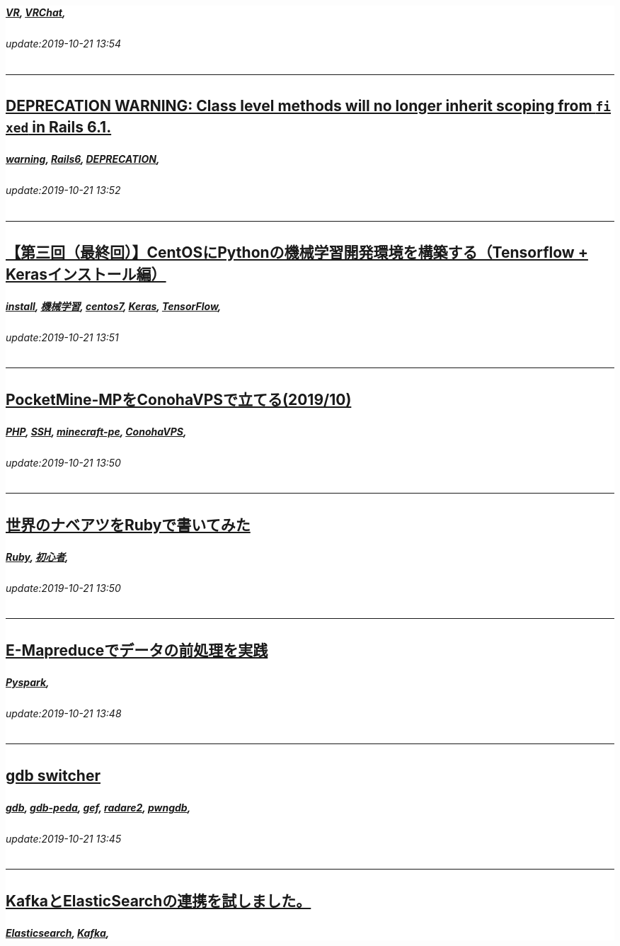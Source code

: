 ##### [VR](https://qiita.com/tags/VR), [VRChat](https://qiita.com/tags/VRChat), 
###### update:2019-10-21 13:54
---
## [DEPRECATION WARNING: Class level methods will no longer inherit scoping from `fixed` in Rails 6.1.](https://qiita.com/MasamotoMiyata/items/8f1eda27daee69911e0f)
##### [warning](https://qiita.com/tags/warning), [Rails6](https://qiita.com/tags/Rails6), [DEPRECATION](https://qiita.com/tags/DEPRECATION), 
###### update:2019-10-21 13:52
---
## [【第三回（最終回）】CentOSにPythonの機械学習開発環境を構築する（Tensorflow + Kerasインストール編）](https://qiita.com/yasushi-jp/items/142ab93290ad2f07b4c0)
##### [install](https://qiita.com/tags/install), [機械学習](https://qiita.com/tags/機械学習), [centos7](https://qiita.com/tags/centos7), [Keras](https://qiita.com/tags/Keras), [TensorFlow](https://qiita.com/tags/TensorFlow), 
###### update:2019-10-21 13:51
---
## [PocketMine-MPをConohaVPSで立てる(2019/10)](https://qiita.com/iamtakeruXO/items/92eb34a94a5b64f09f28)
##### [PHP](https://qiita.com/tags/PHP), [SSH](https://qiita.com/tags/SSH), [minecraft-pe](https://qiita.com/tags/minecraft-pe), [ConohaVPS](https://qiita.com/tags/ConohaVPS), 
###### update:2019-10-21 13:50
---
## [世界のナベアツをRubyで書いてみた](https://qiita.com/shutooike/items/ed9c18958f7bf4e7c835)
##### [Ruby](https://qiita.com/tags/Ruby), [初心者](https://qiita.com/tags/初心者), 
###### update:2019-10-21 13:50
---
## [E-Mapreduceでデータの前処理を実践](https://qiita.com/qfkdy/items/428fed1f3ddfc61c3453)
##### [Pyspark](https://qiita.com/tags/Pyspark), 
###### update:2019-10-21 13:48
---
## [gdb switcher](https://qiita.com/ham_o_o_/items/c6fa3f1a940a88504042)
##### [gdb](https://qiita.com/tags/gdb), [gdb-peda](https://qiita.com/tags/gdb-peda), [gef](https://qiita.com/tags/gef), [radare2](https://qiita.com/tags/radare2), [pwngdb](https://qiita.com/tags/pwngdb), 
###### update:2019-10-21 13:45
---
## [KafkaとElasticSearchの連携を試しました。](https://qiita.com/qfkdy/items/adbeefd2ec5a03cfd85f)
##### [Elasticsearch](https://qiita.com/tags/Elasticsearch), [Kafka](https://qiita.com/tags/Kafka), 